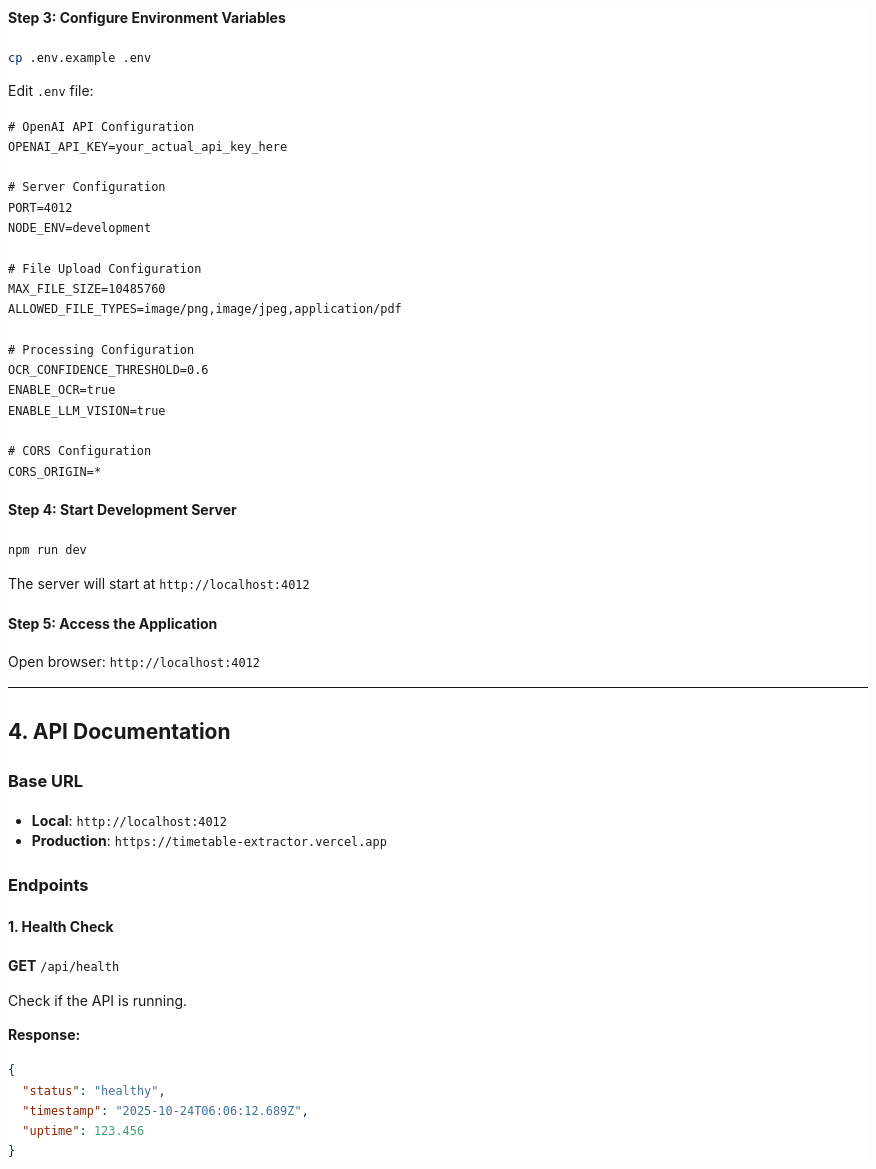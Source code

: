 #### Step 3: Configure Environment Variables
```bash
cp .env.example .env
```

Edit `.env` file:
```env
# OpenAI API Configuration
OPENAI_API_KEY=your_actual_api_key_here

# Server Configuration
PORT=4012
NODE_ENV=development

# File Upload Configuration
MAX_FILE_SIZE=10485760
ALLOWED_FILE_TYPES=image/png,image/jpeg,application/pdf

# Processing Configuration
OCR_CONFIDENCE_THRESHOLD=0.6
ENABLE_OCR=true
ENABLE_LLM_VISION=true

# CORS Configuration
CORS_ORIGIN=*
```

#### Step 4: Start Development Server
```bash
npm run dev
```

The server will start at `http://localhost:4012`

#### Step 5: Access the Application
Open browser: `http://localhost:4012`

---

## 4. API Documentation

### Base URL
- **Local**: `http://localhost:4012`
- **Production**: `https://timetable-extractor.vercel.app`

### Endpoints

#### 1. Health Check
**GET** `/api/health`

Check if the API is running.

**Response:**
```json
{
  "status": "healthy",
  "timestamp": "2025-10-24T06:06:12.689Z",
  "uptime": 123.456
}
```
